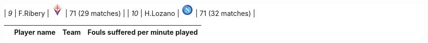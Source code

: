 | *9* | F.Ribery | <img src="/imgs/clubs logo/fiorentina.png" width="25"> | 71 (29 matches) |
| *10* | H.Lozano | <img src="/imgs/clubs logo/napoli.png" width="25"> | 71 (32 matches) |


| | **Player name** | **Team** | **Fouls suffered per minute played** |
| :---: | :--- | :---: | :---: |